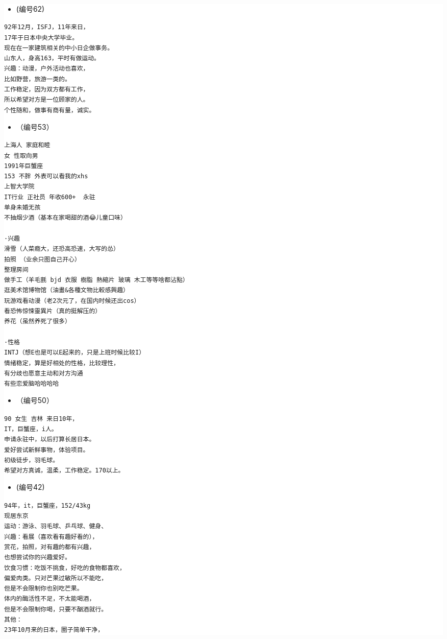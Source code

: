 - (编号62)
```
92年12月，ISFJ，11年来日，
17年于日本中央大学毕业。
现在在一家建筑相关的中小日企做事务。
山东人，身高163，平时有做运动。
兴趣：动漫，户外活动也喜欢，
比如野营，旅游一类的。
工作稳定，因为双方都有工作，
所以希望对方是一位顾家的人。
个性随和，做事有商有量，诚实。
```

- （编号53）
```
上海人 家庭和睦
女 性取向男
1991年巨蟹座 
153 不胖 外表可以看我的xhs
上智大学院
IT行业 正社员 年收600+  永驻
单身未婚无孩
不抽烟少酒（基本在家喝甜的酒😂儿童口味）

·兴趣
滑雪（人菜瘾大，还恐高恐速，大写的怂）
拍照 （业余只图自己开心）
整理房间
做手工（羊毛氈 bjd 衣服 樹脂 熱縮片 玻璃 木工等等啥都沾點）
逛美术馆博物馆（油畫&各種文物比較感興趣）
玩游戏看动漫（老2次元了，在国内时候还出cos）
看恐怖惊悚靈異片（真的挺解压的）
养花（虽然养死了很多）

·性格
INTJ（想E也是可以E起来的，只是上班时候比较I）
情绪稳定，算是好相处的性格，比较理性，
有分歧也愿意主动和对方沟通
有些恋爱脑哈哈哈哈
```

- （编号50）
```
90 女生 吉林 来日10年，
IT，巨蟹座，i人。
申请永驻中，以后打算长居日本。
爱好尝试新鲜事物，体验项目。
初级徒步，羽毛球。
希望对方真诚，温柔，工作稳定。170以上。
```

- (编号42)
```
94年，it，巨蟹座，152/43kg
现居东京
运动：游泳、羽毛球、乒乓球、健身、
兴趣：看展（喜欢看有趣好看的），
赏花，拍照，对有趣的都有兴趣，
也想尝试你的兴趣爱好。
饮食习惯：吃饭不挑食，好吃的食物都喜欢，
偏爱肉类。只对芒果过敏所以不能吃，
但是不会限制你也别吃芒果。
体内的酶活性不足，不太能喝酒，
但是不会限制你喝，只要不酗酒就行。
其他：
23年10月来的日本，圈子简单干净，
```